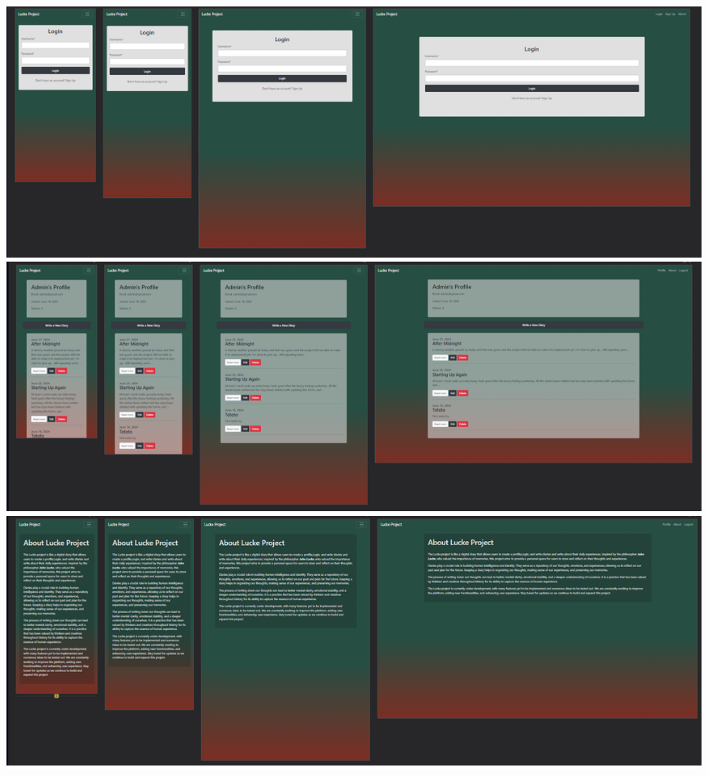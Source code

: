 ![responsive](/Readme/responsive%20(1).png)
![responsive](/Readme/responsive%20(2).png)
![responsive](/Readme/responsive%20(3).png)